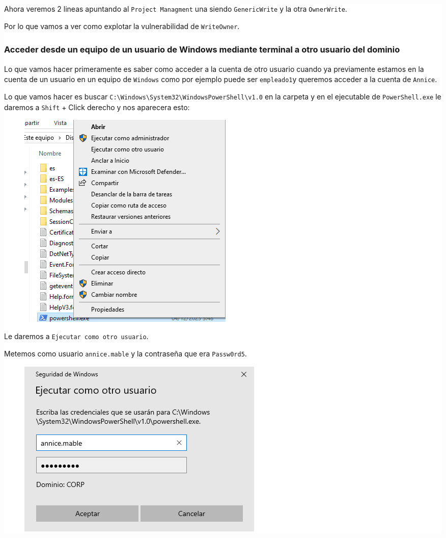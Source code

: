 Ahora veremos 2 lineas apuntando al `Project Managment` una siendo `GenericWrite` y la otra `OwnerWrite`.

Por lo que vamos a ver como explotar la vulnerabilidad de `WriteOwner`.

### Acceder desde un equipo de un usuario de Windows mediante terminal a otro usuario del dominio

Lo que vamos hacer primeramente es saber como acceder a la cuenta de otro usuario cuando ya previamente estamos en la cuenta de un usuario en un equipo de `Windows` como por ejemplo puede ser `empleado1`y queremos acceder a la cuenta de `Annice`.

Lo que vamos hacer es buscar `C:\Windows\System32\WindowsPowerShell\v1.0` en la carpeta y en el ejecutable de `PowerShell.exe` le daremos a `Shift` + Click derecho y nos aparecera esto:

<figure><img src="../../.gitbook/assets/image (87).png" alt=""><figcaption></figcaption></figure>

Le daremos a `Ejecutar como otro usuario`.

Metemos como usuario `annice.mable` y la contraseña que era `Passw0rd5`.

<figure><img src="../../.gitbook/assets/image (88).png" alt=""><figcaption></figcaption></figure>
